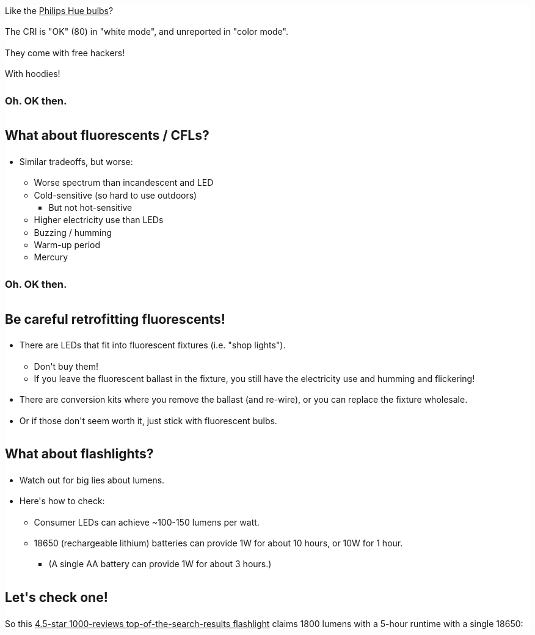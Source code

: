 Like the [Philips Hue bulbs](https://huetips.com/hue-products-and-specifications/hue-bulb-specs/)?

<p class="fragment">The CRI is "OK" (80) in "white mode", and unreported in "color mode".</p>

<p class="fragment">They come with free hackers!</p>

<p class="fragment">With hoodies!</p>

<h3 class="fragment">Oh. OK then.</h3>


## What about fluorescents / CFLs?

* Similar tradeoffs, but worse:

    * Worse spectrum than incandescent and LED
    * Cold-sensitive (so hard to use outdoors)
        * But not hot-sensitive
    * Higher electricity use than LEDs
    * Buzzing / humming
    * Warm-up period
    * Mercury

<h3 class="fragment">Oh. OK then.</h3>


## Be careful retrofitting fluorescents!

* There are LEDs that fit into fluorescent fixtures (i.e. "shop lights").
    * Don't buy them!
    * If you leave the fluorescent ballast in the fixture, you still have the electricity use and humming and flickering!

* There are conversion kits where you remove the ballast (and re-wire), or you can replace the fixture wholesale.

* Or if those don't seem worth it, just stick with fluorescent bulbs.


## What about flashlights?

* Watch out for big lies about lumens.

* Here's how to check:

    * Consumer LEDs can achieve ~100-150 lumens per watt.

    * 18650 (rechargeable lithium) batteries can provide 1W for about 10 hours, or 10W for 1 hour.

        * (A single AA battery can provide 1W for about 3 hours.)



## Let's check one!

So this [4.5-star 1000-reviews top-of-the-search-results flashlight](https://www.amazon.com/Ultra-Bright-Flashlight-Wsiiroon-Water-Resistant-Batteries/dp/B07537C91H/ref=sr_1_5?keywords=bright+led+flashlight&qid=1551420741&s=gateway&sr=8-5) claims 1800 lumens with a 5-hour runtime with a single 18650:
